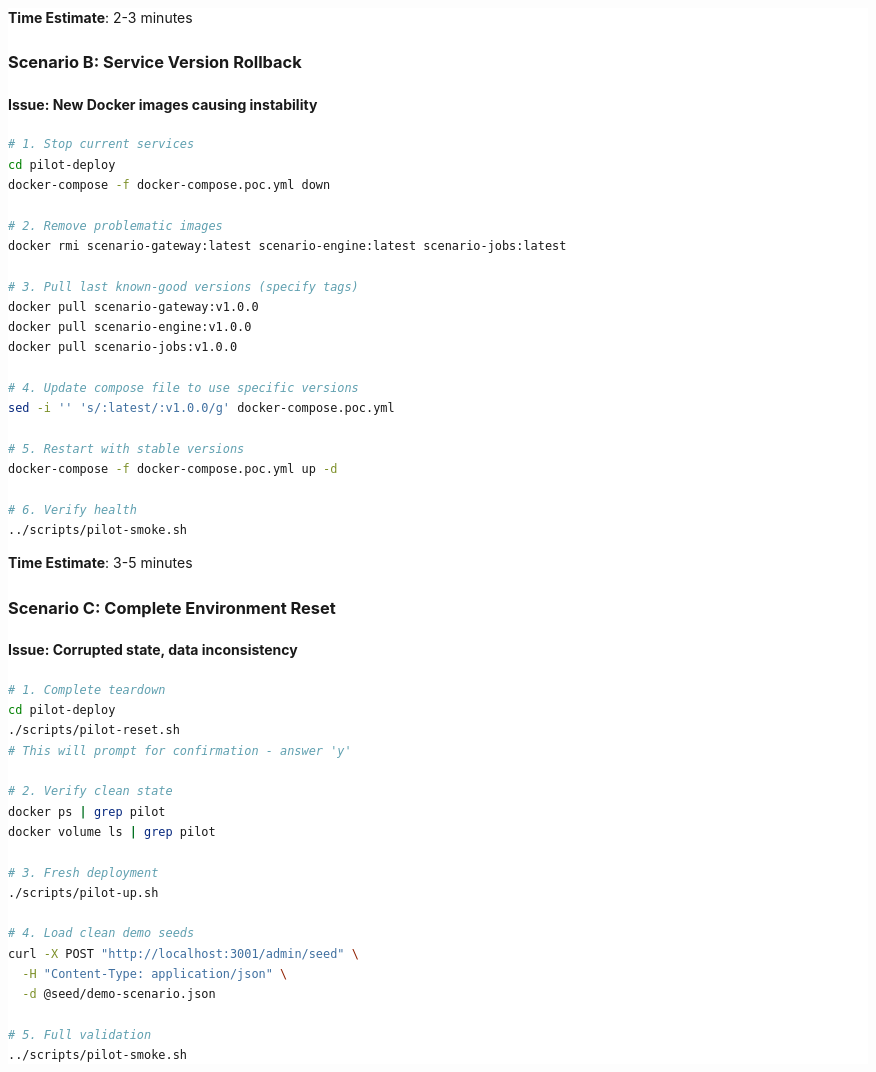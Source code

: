 
**Time Estimate**: 2-3 minutes

### Scenario B: Service Version Rollback

#### Issue: New Docker images causing instability

```bash
# 1. Stop current services
cd pilot-deploy
docker-compose -f docker-compose.poc.yml down

# 2. Remove problematic images
docker rmi scenario-gateway:latest scenario-engine:latest scenario-jobs:latest

# 3. Pull last known-good versions (specify tags)
docker pull scenario-gateway:v1.0.0
docker pull scenario-engine:v1.0.0
docker pull scenario-jobs:v1.0.0

# 4. Update compose file to use specific versions
sed -i '' 's/:latest/:v1.0.0/g' docker-compose.poc.yml

# 5. Restart with stable versions
docker-compose -f docker-compose.poc.yml up -d

# 6. Verify health
../scripts/pilot-smoke.sh
```

**Time Estimate**: 3-5 minutes

### Scenario C: Complete Environment Reset

#### Issue: Corrupted state, data inconsistency

```bash
# 1. Complete teardown
cd pilot-deploy
./scripts/pilot-reset.sh
# This will prompt for confirmation - answer 'y'

# 2. Verify clean state
docker ps | grep pilot
docker volume ls | grep pilot

# 3. Fresh deployment
./scripts/pilot-up.sh

# 4. Load clean demo seeds
curl -X POST "http://localhost:3001/admin/seed" \
  -H "Content-Type: application/json" \
  -d @seed/demo-scenario.json

# 5. Full validation
../scripts/pilot-smoke.sh
```
